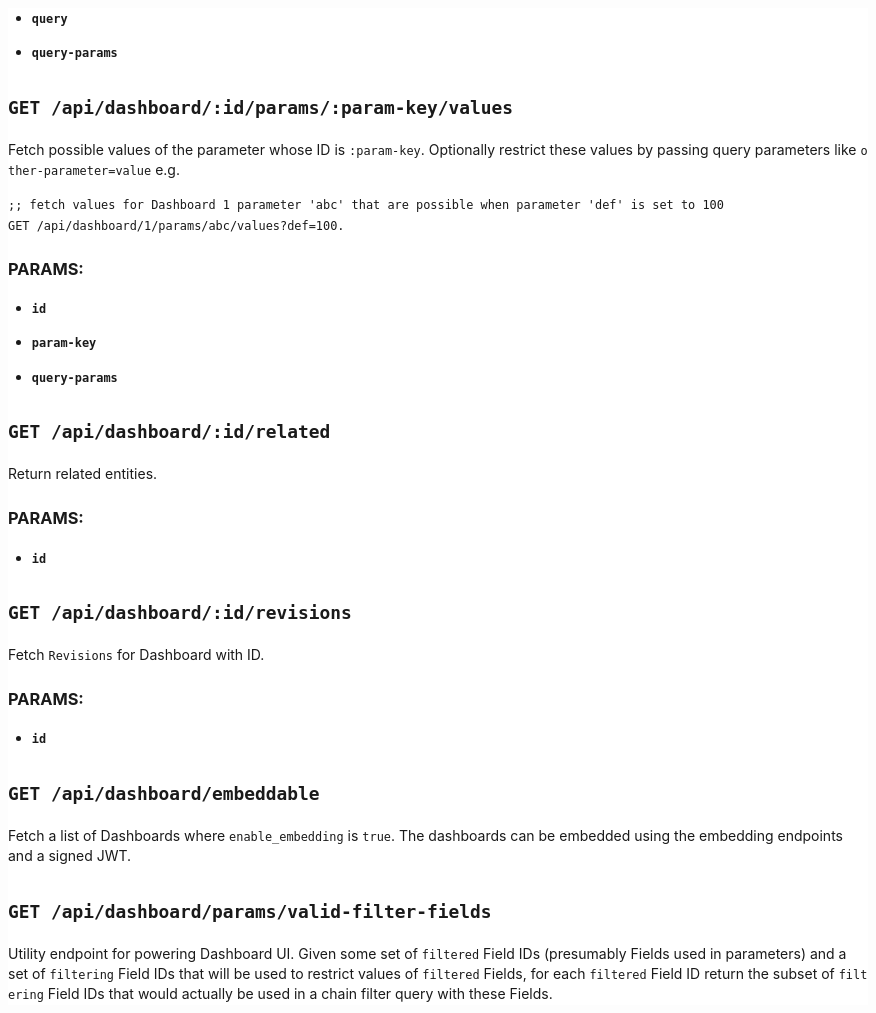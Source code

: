 *  **`query`** 

*  **`query-params`**

## `GET /api/dashboard/:id/params/:param-key/values`

Fetch possible values of the parameter whose ID is `:param-key`. Optionally restrict these values by passing query
  parameters like `other-parameter=value` e.g.

    ;; fetch values for Dashboard 1 parameter 'abc' that are possible when parameter 'def' is set to 100
    GET /api/dashboard/1/params/abc/values?def=100.

### PARAMS:

*  **`id`** 

*  **`param-key`** 

*  **`query-params`**

## `GET /api/dashboard/:id/related`

Return related entities.

### PARAMS:

*  **`id`**

## `GET /api/dashboard/:id/revisions`

Fetch `Revisions` for Dashboard with ID.

### PARAMS:

*  **`id`**

## `GET /api/dashboard/embeddable`

Fetch a list of Dashboards where `enable_embedding` is `true`. The dashboards can be embedded using the embedding
  endpoints and a signed JWT.

## `GET /api/dashboard/params/valid-filter-fields`

Utility endpoint for powering Dashboard UI. Given some set of `filtered` Field IDs (presumably Fields used in
  parameters) and a set of `filtering` Field IDs that will be used to restrict values of `filtered` Fields, for each
  `filtered` Field ID return the subset of `filtering` Field IDs that would actually be used in a chain filter query
  with these Fields.
